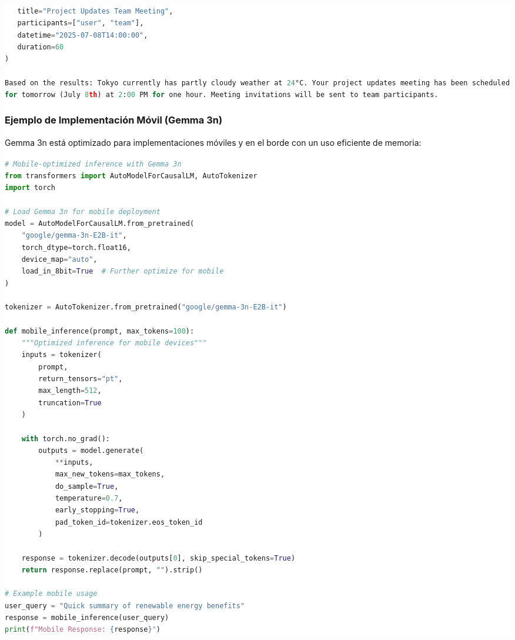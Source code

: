 ```python
   title="Project Updates Team Meeting",
   participants=["user", "team"],
   datetime="2025-07-08T14:00:00",
   duration=60
)

Based on the results: Tokyo currently has partly cloudy weather at 24°C. Your project updates meeting has been scheduled for tomorrow (July 8th) at 2:00 PM for one hour. Meeting invitations will be sent to team participants.
```

### Ejemplo de Implementación Móvil (Gemma 3n)

Gemma 3n está optimizado para implementaciones móviles y en el borde con un uso eficiente de memoria:

```python
# Mobile-optimized inference with Gemma 3n
from transformers import AutoModelForCausalLM, AutoTokenizer
import torch

# Load Gemma 3n for mobile deployment
model = AutoModelForCausalLM.from_pretrained(
    "google/gemma-3n-E2B-it",
    torch_dtype=torch.float16,
    device_map="auto",
    load_in_8bit=True  # Further optimize for mobile
)

tokenizer = AutoTokenizer.from_pretrained("google/gemma-3n-E2B-it")

def mobile_inference(prompt, max_tokens=100):
    """Optimized inference for mobile devices"""
    inputs = tokenizer(
        prompt, 
        return_tensors="pt", 
        max_length=512, 
        truncation=True
    )
    
    with torch.no_grad():
        outputs = model.generate(
            **inputs,
            max_new_tokens=max_tokens,
            do_sample=True,
            temperature=0.7,
            early_stopping=True,
            pad_token_id=tokenizer.eos_token_id
        )
    
    response = tokenizer.decode(outputs[0], skip_special_tokens=True)
    return response.replace(prompt, "").strip()

# Example mobile usage
user_query = "Quick summary of renewable energy benefits"
response = mobile_inference(user_query)
print(f"Mobile Response: {response}")
```
